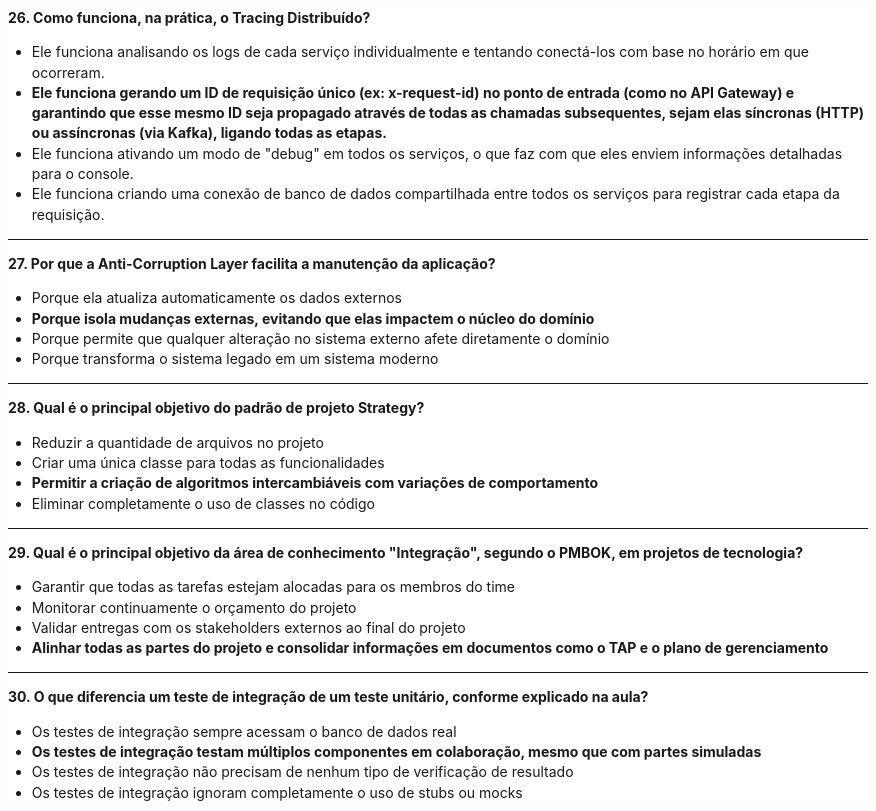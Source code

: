 
**26. Como funciona, na prática, o Tracing Distribuído?**

- Ele funciona analisando os logs de cada serviço individualmente e tentando conectá-los com base no horário em que ocorreram.
- **Ele funciona gerando um ID de requisição único (ex: x-request-id) no ponto de entrada (como no API Gateway) e garantindo que esse mesmo ID seja propagado através de todas as chamadas subsequentes, sejam elas síncronas (HTTP) ou assíncronas (via Kafka), ligando todas as etapas.**
- Ele funciona ativando um modo de "debug" em todos os serviços, o que faz com que eles enviem informações detalhadas para o console.
- Ele funciona criando uma conexão de banco de dados compartilhada entre todos os serviços para registrar cada etapa da requisição.

---

**27. Por que a Anti-Corruption Layer facilita a manutenção da aplicação?**

- Porque ela atualiza automaticamente os dados externos
- **Porque isola mudanças externas, evitando que elas impactem o núcleo do domínio**
- Porque permite que qualquer alteração no sistema externo afete diretamente o domínio
- Porque transforma o sistema legado em um sistema moderno

---

**28. Qual é o principal objetivo do padrão de projeto Strategy?**

- Reduzir a quantidade de arquivos no projeto
- Criar uma única classe para todas as funcionalidades
- **Permitir a criação de algoritmos intercambiáveis com variações de comportamento**
- Eliminar completamente o uso de classes no código

---

**29. Qual é o principal objetivo da área de conhecimento "Integração", segundo o PMBOK, em projetos de tecnologia?**

- Garantir que todas as tarefas estejam alocadas para os membros do time
- Monitorar continuamente o orçamento do projeto
- Validar entregas com os stakeholders externos ao final do projeto
- **Alinhar todas as partes do projeto e consolidar informações em documentos como o TAP e o plano de gerenciamento**

---

**30. O que diferencia um teste de integração de um teste unitário, conforme explicado na aula?**

- Os testes de integração sempre acessam o banco de dados real
- **Os testes de integração testam múltiplos componentes em colaboração, mesmo que com partes simuladas**
- Os testes de integração não precisam de nenhum tipo de verificação de resultado
- Os testes de integração ignoram completamente o uso de stubs ou mocks

